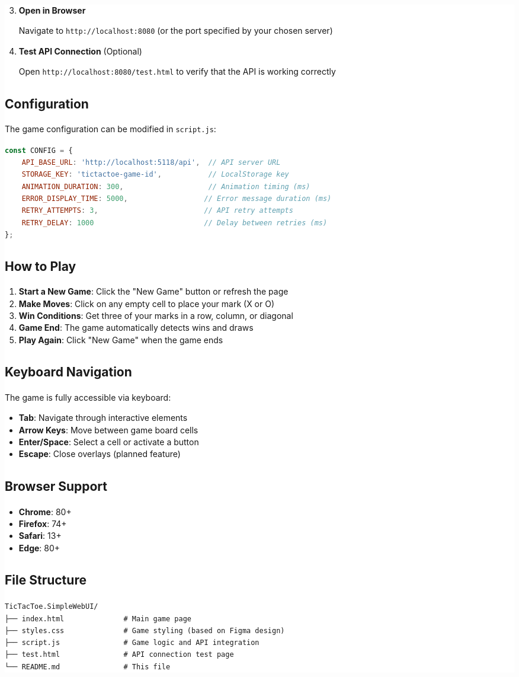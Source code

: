 3. **Open in Browser**
   
   Navigate to `http://localhost:8080` (or the port specified by your chosen server)

4. **Test API Connection** (Optional)
   
   Open `http://localhost:8080/test.html` to verify that the API is working correctly

## Configuration

The game configuration can be modified in `script.js`:

```javascript
const CONFIG = {
    API_BASE_URL: 'http://localhost:5118/api',  // API server URL
    STORAGE_KEY: 'tictactoe-game-id',           // LocalStorage key
    ANIMATION_DURATION: 300,                    // Animation timing (ms)
    ERROR_DISPLAY_TIME: 5000,                  // Error message duration (ms)
    RETRY_ATTEMPTS: 3,                         // API retry attempts
    RETRY_DELAY: 1000                          // Delay between retries (ms)
};
```

## How to Play

1. **Start a New Game**: Click the "New Game" button or refresh the page
2. **Make Moves**: Click on any empty cell to place your mark (X or O)
3. **Win Conditions**: Get three of your marks in a row, column, or diagonal
4. **Game End**: The game automatically detects wins and draws
5. **Play Again**: Click "New Game" when the game ends

## Keyboard Navigation

The game is fully accessible via keyboard:

- **Tab**: Navigate through interactive elements
- **Arrow Keys**: Move between game board cells
- **Enter/Space**: Select a cell or activate a button
- **Escape**: Close overlays (planned feature)

## Browser Support

- **Chrome**: 80+
- **Firefox**: 74+
- **Safari**: 13+
- **Edge**: 80+

## File Structure

```
TicTacToe.SimpleWebUI/
├── index.html              # Main game page
├── styles.css              # Game styling (based on Figma design)
├── script.js               # Game logic and API integration
├── test.html               # API connection test page
└── README.md               # This file
```
